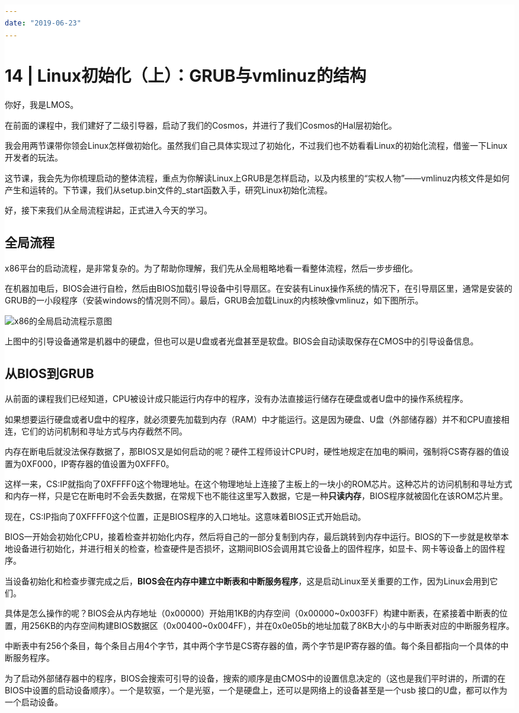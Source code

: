 ```yaml
---
date: "2019-06-23"
---  
```

      
# 14 | Linux初始化（上）：GRUB与vmlinuz的结构
你好，我是LMOS。

在前面的课程中，我们建好了二级引导器，启动了我们的Cosmos，并进行了我们Cosmos的Hal层初始化。

我会用两节课带你领会Linux怎样做初始化。虽然我们自己具体实现过了初始化，不过我们也不妨看看Linux的初始化流程，借鉴一下Linux开发者的玩法。

这节课，我会先为你梳理启动的整体流程，重点为你解读Linux上GRUB是怎样启动，以及内核里的“实权人物”——vmlinuz内核文件是如何产生和运转的。下节课，我们从setup.bin文件的\_start函数入手，研究Linux初始化流程。

好，接下来我们从全局流程讲起，正式进入今天的学习。

## 全局流程

x86平台的启动流程，是非常复杂的。为了帮助你理解，我们先从全局粗略地看一看整体流程，然后一步步细化。

在机器加电后，BIOS会进行自检，然后由BIOS加载引导设备中引导扇区。在安装有Linux操作系统的情况下，在引导扇区里，通常是安装的GRUB的一小段程序（安装windows的情况则不同）。最后，GRUB会加载Linux的内核映像vmlinuz，如下图所示。

![](/images/操作系统实战45讲/06.夺权启动初始化/resourceimagef3b3f3d8b95e8c1563466d31f385bb42aab3.jpg "x86的全局启动流程示意图")

上图中的引导设备通常是机器中的硬盘，但也可以是U盘或者光盘甚至是软盘。BIOS会自动读取保存在CMOS中的引导设备信息。



## 从BIOS到GRUB

从前面的课程我们已经知道，CPU被设计成只能运行内存中的程序，没有办法直接运行储存在硬盘或者U盘中的操作系统程序。

如果想要运行硬盘或者U盘中的程序，就必须要先加载到内存（RAM）中才能运行。这是因为硬盘、U盘（外部储存器）并不和CPU直接相连，它们的访问机制和寻址方式与内存截然不同。

内存在断电后就没法保存数据了，那BIOS又是如何启动的呢？硬件工程师设计CPU时，硬性地规定在加电的瞬间，强制将CS寄存器的值设置为0XF000，IP寄存器的值设置为0XFFF0。

这样一来，CS:IP就指向了0XFFFF0这个物理地址。在这个物理地址上连接了主板上的一块小的ROM芯片。这种芯片的访问机制和寻址方式和内存一样，只是它在断电时不会丢失数据，在常规下也不能往这里写入数据，它是一种**只读内存**，BIOS程序就被固化在该ROM芯片里。

现在，CS:IP指向了0XFFFF0这个位置，正是BIOS程序的入口地址。这意味着BIOS正式开始启动。

BIOS一开始会初始化CPU，接着检查并初始化内存，然后将自己的一部分复制到内存，最后跳转到内存中运行。BIOS的下一步就是枚举本地设备进行初始化，并进行相关的检查，检查硬件是否损坏，这期间BIOS会调用其它设备上的固件程序，如显卡、网卡等设备上的固件程序。

当设备初始化和检查步骤完成之后，**BIOS会在内存中建立中断表和中断服务程序**，这是启动Linux至关重要的工作，因为Linux会用到它们。

具体是怎么操作的呢？BIOS会从内存地址（0x00000）开始用1KB的内存空间（0x00000\~0x003FF）构建中断表，在紧接着中断表的位置，用256KB的内存空间构建BIOS数据区（0x00400\~0x004FF），并在0x0e05b的地址加载了8KB大小的与中断表对应的中断服务程序。

中断表中有256个条目，每个条目占用4个字节，其中两个字节是CS寄存器的值，两个字节是IP寄存器的值。每个条目都指向一个具体的中断服务程序。

为了启动外部储存器中的程序，BIOS会搜索可引导的设备，搜索的顺序是由CMOS中的设置信息决定的（这也是我们平时讲的，所谓的在BIOS中设置的启动设备顺序）。一个是软驱，一个是光驱，一个是硬盘上，还可以是网络上的设备甚至是一个usb 接口的U盘，都可以作为一个启动设备。
